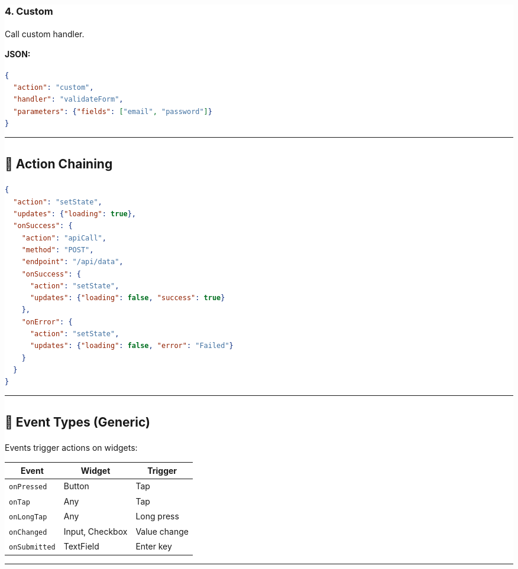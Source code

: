 
### 4. Custom
Call custom handler.

**JSON:**
```json
{
  "action": "custom",
  "handler": "validateForm",
  "parameters": {"fields": ["email", "password"]}
}
```

---

## 🔗 Action Chaining

```json
{
  "action": "setState",
  "updates": {"loading": true},
  "onSuccess": {
    "action": "apiCall",
    "method": "POST",
    "endpoint": "/api/data",
    "onSuccess": {
      "action": "setState",
      "updates": {"loading": false, "success": true}
    },
    "onError": {
      "action": "setState",
      "updates": {"loading": false, "error": "Failed"}
    }
  }
}
```

---

## 📱 Event Types (Generic)

Events trigger actions on widgets:

| Event | Widget | Trigger |
|-------|--------|---------|
| `onPressed` | Button | Tap |
| `onTap` | Any | Tap |
| `onLongTap` | Any | Long press |
| `onChanged` | Input, Checkbox | Value change |
| `onSubmitted` | TextField | Enter key |

---